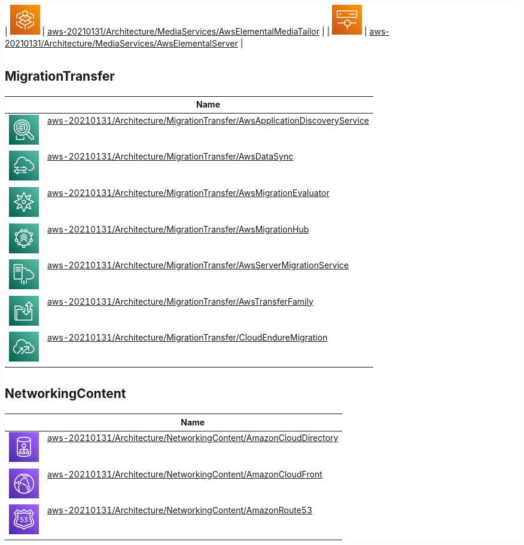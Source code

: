 | ![illustration of aws-20210131/Architecture/MediaServices/AwsElementalMediaTailor](../../aws-20210131/Architecture/MediaServices/AwsElementalMediaTailor.png) | [aws-20210131/Architecture/MediaServices/AwsElementalMediaTailor](../../aws-20210131/Architecture/MediaServices/AwsElementalMediaTailor.md) |
| ![illustration of aws-20210131/Architecture/MediaServices/AwsElementalServer](../../aws-20210131/Architecture/MediaServices/AwsElementalServer.png) | [aws-20210131/Architecture/MediaServices/AwsElementalServer](../../aws-20210131/Architecture/MediaServices/AwsElementalServer.md) |

<span id="family-migrationtransfer"></span>
## MigrationTransfer
| |Name|
|:---:|---|
| ![illustration of aws-20210131/Architecture/MigrationTransfer/AwsApplicationDiscoveryService](../../aws-20210131/Architecture/MigrationTransfer/AwsApplicationDiscoveryService.png) | [aws-20210131/Architecture/MigrationTransfer/AwsApplicationDiscoveryService](../../aws-20210131/Architecture/MigrationTransfer/AwsApplicationDiscoveryService.md) |
| ![illustration of aws-20210131/Architecture/MigrationTransfer/AwsDataSync](../../aws-20210131/Architecture/MigrationTransfer/AwsDataSync.png) | [aws-20210131/Architecture/MigrationTransfer/AwsDataSync](../../aws-20210131/Architecture/MigrationTransfer/AwsDataSync.md) |
| ![illustration of aws-20210131/Architecture/MigrationTransfer/AwsMigrationEvaluator](../../aws-20210131/Architecture/MigrationTransfer/AwsMigrationEvaluator.png) | [aws-20210131/Architecture/MigrationTransfer/AwsMigrationEvaluator](../../aws-20210131/Architecture/MigrationTransfer/AwsMigrationEvaluator.md) |
| ![illustration of aws-20210131/Architecture/MigrationTransfer/AwsMigrationHub](../../aws-20210131/Architecture/MigrationTransfer/AwsMigrationHub.png) | [aws-20210131/Architecture/MigrationTransfer/AwsMigrationHub](../../aws-20210131/Architecture/MigrationTransfer/AwsMigrationHub.md) |
| ![illustration of aws-20210131/Architecture/MigrationTransfer/AwsServerMigrationService](../../aws-20210131/Architecture/MigrationTransfer/AwsServerMigrationService.png) | [aws-20210131/Architecture/MigrationTransfer/AwsServerMigrationService](../../aws-20210131/Architecture/MigrationTransfer/AwsServerMigrationService.md) |
| ![illustration of aws-20210131/Architecture/MigrationTransfer/AwsTransferFamily](../../aws-20210131/Architecture/MigrationTransfer/AwsTransferFamily.png) | [aws-20210131/Architecture/MigrationTransfer/AwsTransferFamily](../../aws-20210131/Architecture/MigrationTransfer/AwsTransferFamily.md) |
| ![illustration of aws-20210131/Architecture/MigrationTransfer/CloudEndureMigration](../../aws-20210131/Architecture/MigrationTransfer/CloudEndureMigration.png) | [aws-20210131/Architecture/MigrationTransfer/CloudEndureMigration](../../aws-20210131/Architecture/MigrationTransfer/CloudEndureMigration.md) |

<span id="family-networkingcontent"></span>
## NetworkingContent
| |Name|
|:---:|---|
| ![illustration of aws-20210131/Architecture/NetworkingContent/AmazonCloudDirectory](../../aws-20210131/Architecture/NetworkingContent/AmazonCloudDirectory.png) | [aws-20210131/Architecture/NetworkingContent/AmazonCloudDirectory](../../aws-20210131/Architecture/NetworkingContent/AmazonCloudDirectory.md) |
| ![illustration of aws-20210131/Architecture/NetworkingContent/AmazonCloudFront](../../aws-20210131/Architecture/NetworkingContent/AmazonCloudFront.png) | [aws-20210131/Architecture/NetworkingContent/AmazonCloudFront](../../aws-20210131/Architecture/NetworkingContent/AmazonCloudFront.md) |
| ![illustration of aws-20210131/Architecture/NetworkingContent/AmazonRoute53](../../aws-20210131/Architecture/NetworkingContent/AmazonRoute53.png) | [aws-20210131/Architecture/NetworkingContent/AmazonRoute53](../../aws-20210131/Architecture/NetworkingContent/AmazonRoute53.md) |